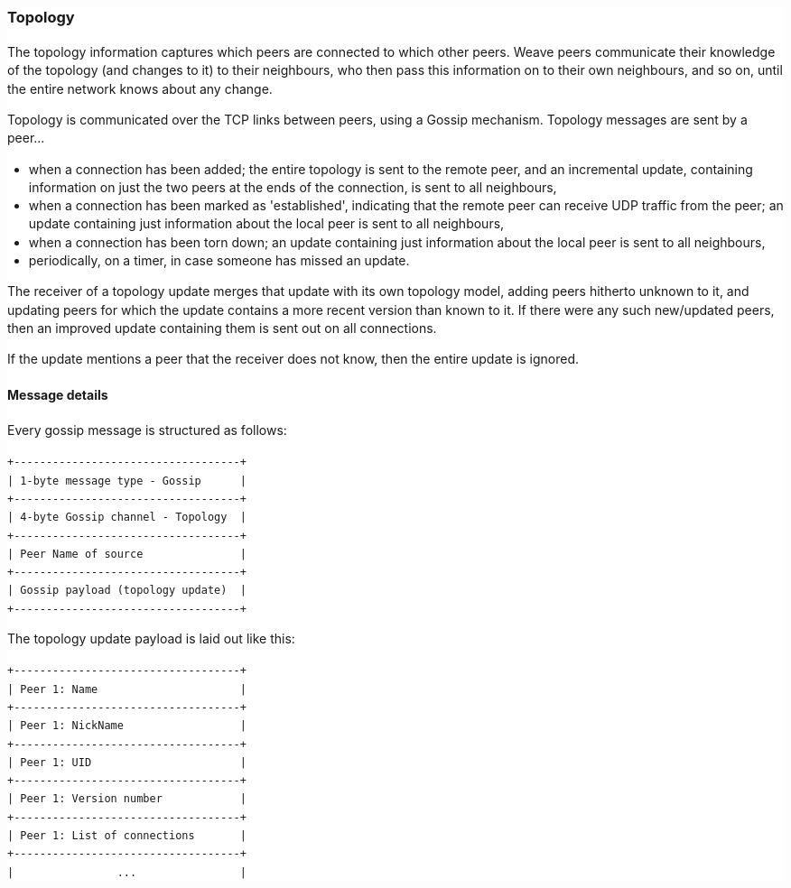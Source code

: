 ### <a name="topology"></a>Topology

The topology information captures which peers are connected to which
other peers. Weave peers communicate their knowledge of the topology
(and changes to it) to their neighbours, who then pass this
information on to their own neighbours, and so on, until the entire
network knows about any change.

Topology is communicated over the TCP links between peers, using a
Gossip mechanism.  Topology messages are sent by a peer...

- when a connection has been added; the entire topology is sent to the
  remote peer, and an incremental update, containing information on
  just the two peers at the ends of the connection, is sent to all
  neighbours,
- when a connection has been marked as 'established', indicating that
  the remote peer can receive UDP traffic from the peer; an update
  containing just information about the local peer is sent to all
  neighbours,
- when a connection has been torn down; an update containing just
  information about the local peer is sent to all neighbours,
- periodically, on a timer, in case someone has missed an update.

The receiver of a topology update merges that update with its own
topology model, adding peers hitherto unknown to it, and updating
peers for which the update contains a more recent version than known
to it. If there were any such new/updated peers, then an improved
update containing them is sent out on all connections.

If the update mentions a peer that the receiver does not know, then
the entire update is ignored.

#### Message details
Every gossip message is structured as follows:

    +-----------------------------------+
    | 1-byte message type - Gossip      |
    +-----------------------------------+
    | 4-byte Gossip channel - Topology  |
    +-----------------------------------+
    | Peer Name of source               |
    +-----------------------------------+
    | Gossip payload (topology update)  |
    +-----------------------------------+

The topology update payload is laid out like this:

    +-----------------------------------+
    | Peer 1: Name                      |
    +-----------------------------------+
    | Peer 1: NickName                  |
    +-----------------------------------+
    | Peer 1: UID                       |
    +-----------------------------------+
    | Peer 1: Version number            |
    +-----------------------------------+
    | Peer 1: List of connections       |
    +-----------------------------------+
    |                ...                |